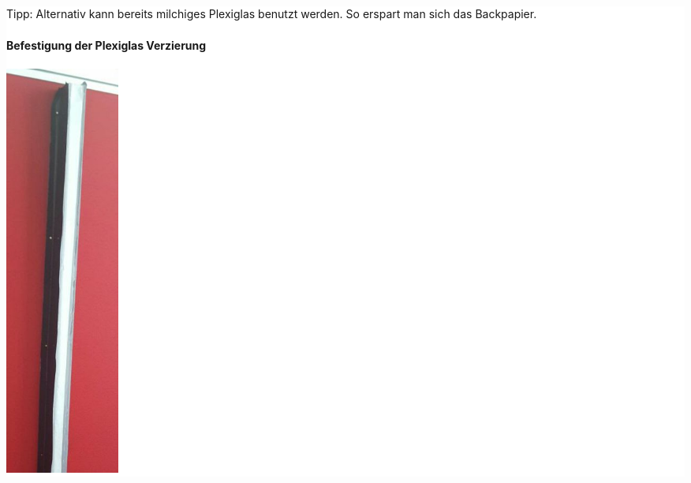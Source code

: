 Tipp: Alternativ kann bereits milchiges Plexiglas benutzt werden. So erspart man sich das Backpapier.

#### Befestigung der Plexiglas Verzierung

<img src="/images/informatik_rangers/decoration-0.jpg" height="512">
